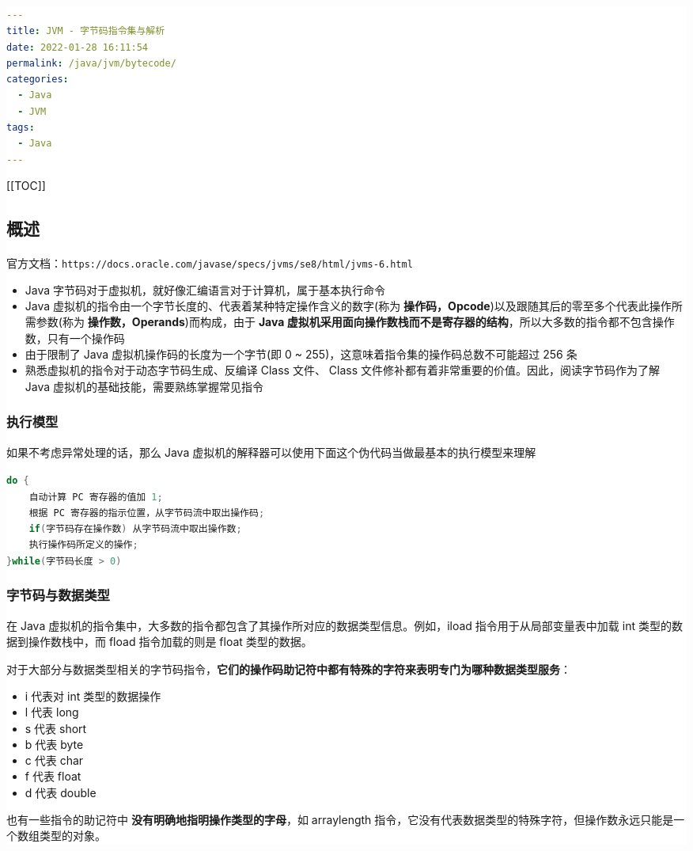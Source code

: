 ```yaml
---
title: JVM - 字节码指令集与解析
date: 2022-01-28 16:11:54
permalink: /java/jvm/bytecode/
categories:
  - Java
  - JVM
tags:
  - Java
---
```


[[TOC]]

## 概述

官方文档：`https://docs.oracle.com/javase/specs/jvms/se8/html/jvms-6.html`

- Java 字节码对于虚拟机，就好像汇编语言对于计算机，属于基本执行命令
- Java 虚拟机的指令由一个字节长度的、代表着某种特定操作含义的数字(称为 **操作码，Opcode**)以及跟随其后的零至多个代表此操作所需参数(称为 **操作数，Operands**)而构成，由于 **Java 虚拟机采用面向操作数栈而不是寄存器的结构**，所以大多数的指令都不包含操作数，只有一个操作码
- 由于限制了 Java 虚拟机操作码的长度为一个字节(即 0 ~ 255)，这意味着指令集的操作码总数不可能超过 256 条
- 熟悉虚拟机的指令对于动态字节码生成、反编译 Class 文件、 Class 文件修补都有着非常重要的价值。因此，阅读字节码作为了解 Java 虚拟机的基础技能，需要熟练掌握常见指令

### 执行模型

如果不考虑异常处理的话，那么 Java 虚拟机的解释器可以使用下面这个伪代码当做最基本的执行模型来理解

```java
do {
    自动计算 PC 寄存器的值加 1;
    根据 PC 寄存器的指示位置，从字节码流中取出操作码;
    if(字节码存在操作数) 从字节码流中取出操作数;
    执行操作码所定义的操作;
}while(字节码长度 > 0)
```

### 字节码与数据类型

在 Java 虚拟机的指令集中，大多数的指令都包含了其操作所对应的数据类型信息。例如，iload 指令用于从局部变量表中加载 int 类型的数据到操作数栈中，而 fload 指令加载的则是 float 类型的数据。

对于大部分与数据类型相关的字节码指令，**它们的操作码助记符中都有特殊的字符来表明专门为哪种数据类型服务**：

- i 代表对 int 类型的数据操作
- l 代表 long
- s 代表 short
- b 代表 byte
- c 代表 char
- f 代表 float
- d 代表 double

也有一些指令的助记符中 **没有明确地指明操作类型的字母**，如 arraylength 指令，它没有代表数据类型的特殊字符，但操作数永远只能是一个数组类型的对象。

